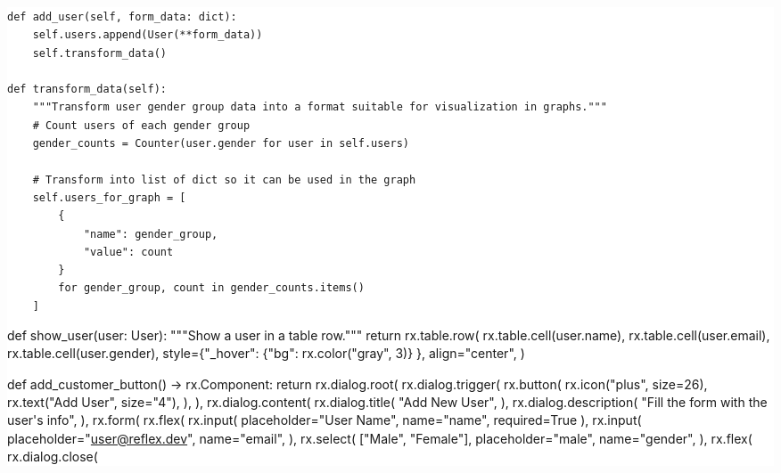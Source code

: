     def add_user(self, form_data: dict):
        self.users.append(User(**form_data))
        self.transform_data()
    
    def transform_data(self):
        """Transform user gender group data into a format suitable for visualization in graphs."""
        # Count users of each gender group
        gender_counts = Counter(user.gender for user in self.users)
        
        # Transform into list of dict so it can be used in the graph
        self.users_for_graph = [
            {
                "name": gender_group,
                "value": count
            }
            for gender_group, count in gender_counts.items()
        ]
        

def show_user(user: User):
    """Show a user in a table row."""
    return rx.table.row(
        rx.table.cell(user.name),
        rx.table.cell(user.email),
        rx.table.cell(user.gender),
        style=\{"_hover": 
            {"bg": rx.color("gray", 3)}
        },
        align="center",
    )

def add_customer_button() -> rx.Component:
    return rx.dialog.root(
        rx.dialog.trigger(
            rx.button(
                rx.icon("plus", size=26),
                rx.text("Add User", size="4"),
            ),
        ),
        rx.dialog.content(
            rx.dialog.title(
                "Add New User",
            ),
            rx.dialog.description(
                "Fill the form with the user's info",
            ),
            rx.form(
                rx.flex(
                    rx.input(
                        placeholder="User Name", name="name", required=True
                    ),
                    rx.input(
                        placeholder="user@reflex.dev",
                        name="email",
                    ),
                    rx.select(
                        ["Male", "Female"],
                        placeholder="male",
                        name="gender",
                    ),
                    rx.flex(
                        rx.dialog.close(
